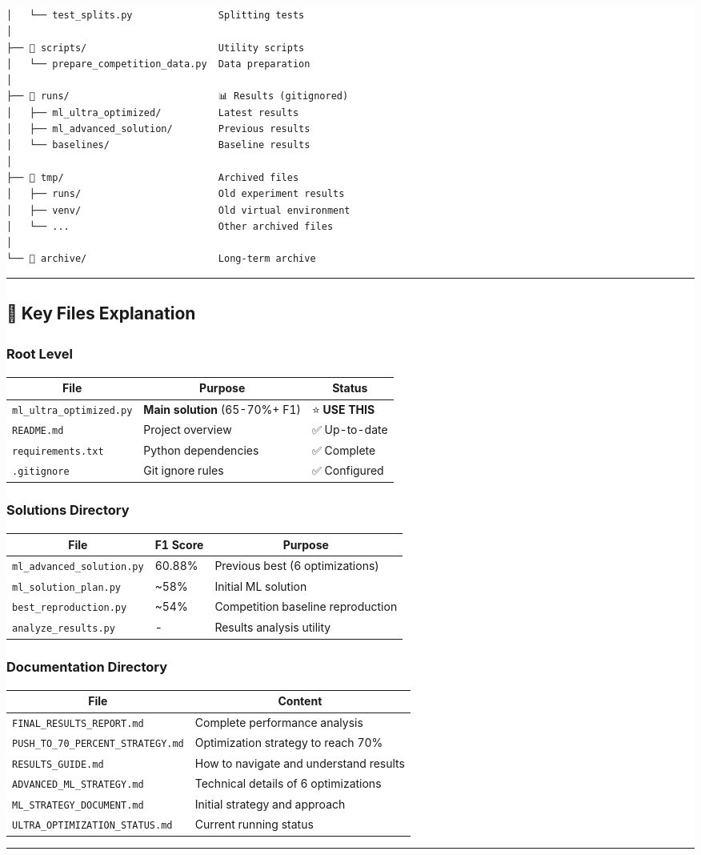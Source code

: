 ```
│   └── test_splits.py               Splitting tests
│
├── 📂 scripts/                       Utility scripts
│   └── prepare_competition_data.py  Data preparation
│
├── 📂 runs/                          📊 Results (gitignored)
│   ├── ml_ultra_optimized/          Latest results
│   ├── ml_advanced_solution/        Previous results
│   └── baselines/                   Baseline results
│
├── 📂 tmp/                           Archived files
│   ├── runs/                        Old experiment results
│   ├── venv/                        Old virtual environment
│   └── ...                          Other archived files
│
└── 📂 archive/                       Long-term archive
```

---

## 🎯 Key Files Explanation

### **Root Level**

| File | Purpose | Status |
|------|---------|--------|
| `ml_ultra_optimized.py` | **Main solution** (65-70%+ F1) | ⭐ **USE THIS** |
| `README.md` | Project overview | ✅ Up-to-date |
| `requirements.txt` | Python dependencies | ✅ Complete |
| `.gitignore` | Git ignore rules | ✅ Configured |

### **Solutions Directory**

| File | F1 Score | Purpose |
|------|----------|---------|
| `ml_advanced_solution.py` | 60.88% | Previous best (6 optimizations) |
| `ml_solution_plan.py` | ~58% | Initial ML solution |
| `best_reproduction.py` | ~54% | Competition baseline reproduction |
| `analyze_results.py` | - | Results analysis utility |

### **Documentation Directory**

| File | Content |
|------|---------|
| `FINAL_RESULTS_REPORT.md` | Complete performance analysis |
| `PUSH_TO_70_PERCENT_STRATEGY.md` | Optimization strategy to reach 70% |
| `RESULTS_GUIDE.md` | How to navigate and understand results |
| `ADVANCED_ML_STRATEGY.md` | Technical details of 6 optimizations |
| `ML_STRATEGY_DOCUMENT.md` | Initial strategy and approach |
| `ULTRA_OPTIMIZATION_STATUS.md` | Current running status |

---